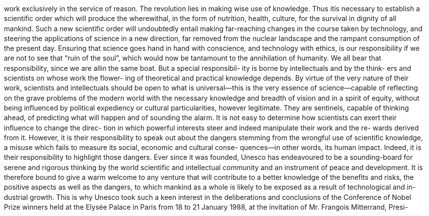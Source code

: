 work exclusively in the service of reason. 
The revolution lies in making wise use of 
knowledge. Thus itis necessary to establish a 
scientific order which will produce the 
wherewithal, in the form of nutrition, 
health, culture, for the survival in dignity of 
all mankind. Such a new scientific order will 
undoubtedly entail making far-reaching 
changes in the course taken by technology, 
and steering the applications of science in a 
new direction, far removed from the nuclear 
landscape and the rampant consumption of 
the present day. 
Ensuring that science goes hand in hand 
with conscience, and technology with ethics, 
is our responsibility if we are not to see that 
“ruin of the soul”, which would now be 
tantamount to the annihilation of humanity. 
We all bear that responsibility, since we are 
allin the same boat. But a special responsibil- 
ity is borne by intellectuals and by the think- 
ers and scientists on whose work the flower- 
ing of theoretical and practical knowledge 
depends. By virtue of the very nature of their 
work, scientists and intellectuals should be 
open to what is universal—this is the very 
essence of science—capable of reflecting on 
the grave problems of the modern world 
with the necessary knowledge and breadth 
of vision and in a spirit of equity, without 
being influenced by political expediency or 
cultural particularities, however legitimate. 
They are sentinels, capable of thinking 
ahead, of predicting what will happen and of 
sounding the alarm. 
It is not easy to determine how scientists 
can exert their influence to change the direc- 
tion in which powerful interests steer and 
indeed manipulate their work and the re- 
wards derived from it. However, it is their 
responsibility to speak out about the dangers 
stemming from the wrongful use of scientific 
knowledge, a misuse which fails to measure 
its social, economic and cultural conse- 
quences—in other words, its human impact. 
Indeed, it is their responsibility to highlight 
those dangers. 
Ever since it was founded, Unesco has 
endeavoured to be a sounding-board for 
serene and rigorous thinking by the world 
scientific and intellectual community and an 
instrument of peace and development. It is 
therefore bound to give a warm welcome to 
any venture that will contribute to a better 
knowledge of the benefits and risks, the 
positive aspects as well as the dangers, to 
which mankind as a whole is likely to be 
exposed as a result of technological and in- 
dustrial growth. This is why Unesco took 
such a keen interest in the deliberations and 
conclusions of the Conference of Nobel 
Prize winners held at the Elysée Palace in 
Paris from 18 to 21 January 1988, at the 
invitation of Mr. Frangois Mitterrand, Presi- 